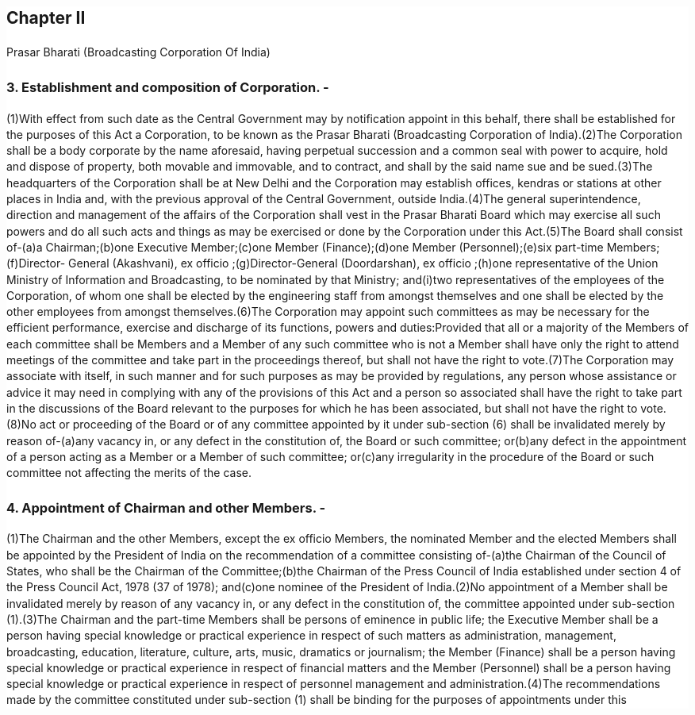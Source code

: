## Chapter II  
Prasar Bharati (Broadcasting Corporation Of India)

### 3. Establishment and composition of Corporation. -

(1)With effect from such date as the Central Government may by notification
appoint in this behalf, there shall be established for the purposes of this
Act a Corporation, to be known as the Prasar Bharati (Broadcasting Corporation
of India).(2)The Corporation shall be a body corporate by the name aforesaid,
having perpetual succession and a common seal with power to acquire, hold and
dispose of property, both movable and immovable, and to contract, and shall by
the said name sue and be sued.(3)The headquarters of the Corporation shall be
at New Delhi and the Corporation may establish offices, kendras or stations at
other places in India and, with the previous approval of the Central
Government, outside India.(4)The general superintendence, direction and
management of the affairs of the Corporation shall vest in the Prasar Bharati
Board which may exercise all such powers and do all such acts and things as
may be exercised or done by the Corporation under this Act.(5)The Board shall
consist of-(a)a Chairman;(b)one Executive Member;(c)one Member
(Finance);(d)one Member (Personnel);(e)six part-time Members;(f)Director-
General (Akashvani), ex officio ;(g)Director-General (Doordarshan), ex officio
;(h)one representative of the Union Ministry of Information and Broadcasting,
to be nominated by that Ministry; and(i)two representatives of the employees
of the Corporation, of whom one shall be elected by the engineering staff from
amongst themselves and one shall be elected by the other employees from
amongst themselves.(6)The Corporation may appoint such committees as may be
necessary for the efficient performance, exercise and discharge of its
functions, powers and duties:Provided that all or a majority of the Members of
each committee shall be Members and a Member of any such committee who is not
a Member shall have only the right to attend meetings of the committee and
take part in the proceedings thereof, but shall not have the right to
vote.(7)The Corporation may associate with itself, in such manner and for such
purposes as may be provided by regulations, any person whose assistance or
advice it may need in complying with any of the provisions of this Act and a
person so associated shall have the right to take part in the discussions of
the Board relevant to the purposes for which he has been associated, but shall
not have the right to vote.(8)No act or proceeding of the Board or of any
committee appointed by it under sub-section (6) shall be invalidated merely by
reason of-(a)any vacancy in, or any defect in the constitution of, the Board
or such committee; or(b)any defect in the appointment of a person acting as a
Member or a Member of such committee; or(c)any irregularity in the procedure
of the Board or such committee not affecting the merits of the case.

### 4. Appointment of Chairman and other Members. -

(1)The Chairman and the other Members, except the ex officio Members, the
nominated Member and the elected Members shall be appointed by the President
of India on the recommendation of a committee consisting of-(a)the Chairman of
the Council of States, who shall be the Chairman of the Committee;(b)the
Chairman of the Press Council of India established under section 4 of the
Press Council Act, 1978 (37 of 1978); and(c)one nominee of the President of
India.(2)No appointment of a Member shall be invalidated merely by reason of
any vacancy in, or any defect in the constitution of, the committee appointed
under sub-section (1).(3)The Chairman and the part-time Members shall be
persons of eminence in public life; the Executive Member shall be a person
having special knowledge or practical experience in respect of such matters as
administration, management, broadcasting, education, literature, culture,
arts, music, dramatics or journalism; the Member (Finance) shall be a person
having special knowledge or practical experience in respect of financial
matters and the Member (Personnel) shall be a person having special knowledge
or practical experience in respect of personnel management and
administration.(4)The recommendations made by the committee constituted under
sub-section (1) shall be binding for the purposes of appointments under this